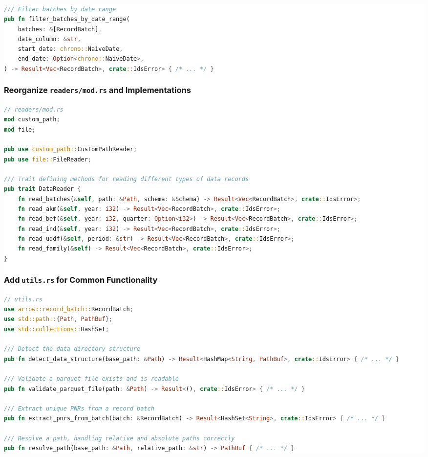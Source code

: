 ```rust
/// Filter batches by date range
pub fn filter_batches_by_date_range(
    batches: &[RecordBatch],
    date_column: &str,
    start_date: chrono::NaiveDate,
    end_date: Option<chrono::NaiveDate>,
) -> Result<Vec<RecordBatch>, crate::IdsError> { /* ... */ }
```

### Reorganize `readers/mod.rs` and Implementations

```rust
// readers/mod.rs
mod custom_path;
mod file;

pub use custom_path::CustomPathReader;
pub use file::FileReader;

/// Trait defining methods for reading different types of data records
pub trait DataReader {
    fn read_batches(&self, path: &Path, schema: &Schema) -> Result<Vec<RecordBatch>, crate::IdsError>;
    fn read_akm(&self, year: i32) -> Result<Vec<RecordBatch>, crate::IdsError>;
    fn read_bef(&self, year: i32, quarter: Option<i32>) -> Result<Vec<RecordBatch>, crate::IdsError>;
    fn read_ind(&self, year: i32) -> Result<Vec<RecordBatch>, crate::IdsError>;
    fn read_uddf(&self, period: &str) -> Result<Vec<RecordBatch>, crate::IdsError>;
    fn read_family(&self) -> Result<Vec<RecordBatch>, crate::IdsError>;
}
```

### Add `utils.rs` for Common Functionality

```rust
// utils.rs
use arrow::record_batch::RecordBatch;
use std::path::{Path, PathBuf};
use std::collections::HashSet;

/// Detect the data directory structure
pub fn detect_data_structure(base_path: &Path) -> Result<HashMap<String, PathBuf>, crate::IdsError> { /* ... */ }

/// Validate a parquet file exists and is readable
pub fn validate_parquet_file(path: &Path) -> Result<(), crate::IdsError> { /* ... */ }

/// Extract unique PNRs from a record batch
pub fn extract_pnrs_from_batch(batch: &RecordBatch) -> Result<HashSet<String>, crate::IdsError> { /* ... */ }

/// Resolve a path, handling relative and absolute paths correctly
pub fn resolve_path(base_path: &Path, relative_path: &str) -> PathBuf { /* ... */ }
```
